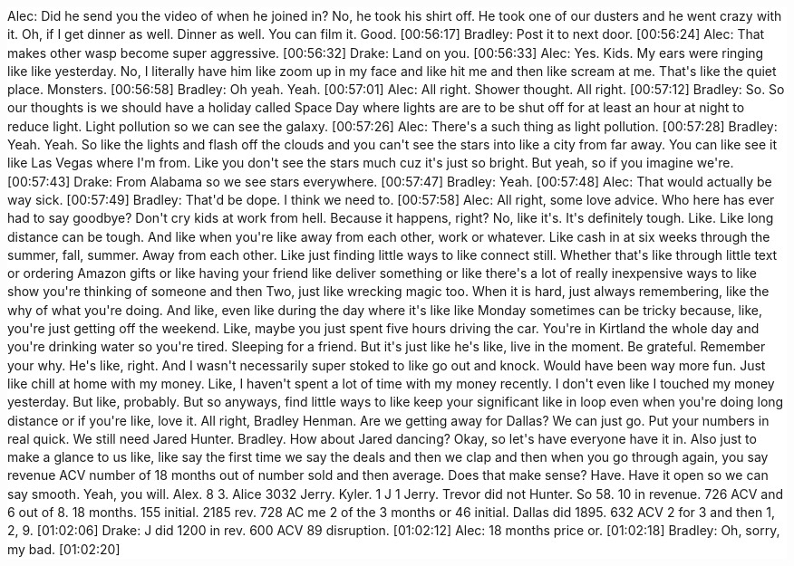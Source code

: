 Alec: Did he send you the video of when he joined in? No, he took his shirt off. He took one of our dusters and he went crazy with it. Oh, if I get dinner as well. Dinner as well. You can film it. Good.
[00:56:17]
Bradley: Post it to next door.
[00:56:24]
Alec: That makes other wasp become super aggressive.
[00:56:32]
Drake: Land on you.
[00:56:33]
Alec: Yes. Kids. My ears were ringing like like yesterday. No, I literally have him like zoom up in my face and like hit me and then like scream at me. That's like the quiet place. Monsters.
[00:56:58]
Bradley: Oh yeah. Yeah.
[00:57:01]
Alec: All right. Shower thought. All right.
[00:57:12]
Bradley: So. So our thoughts is we should have a holiday called Space Day where lights are are to be shut off for at least an hour at night to reduce light. Light pollution so we can see the galaxy.
[00:57:26]
Alec: There's a such thing as light pollution.
[00:57:28]
Bradley: Yeah. Yeah. So like the lights and flash off the clouds and you can't see the stars into like a city from far away. You can like see it like Las Vegas where I'm from. Like you don't see the stars much cuz it's just so bright. But yeah, so if you imagine we're.
[00:57:43]
Drake: From Alabama so we see stars everywhere.
[00:57:47]
Bradley: Yeah.
[00:57:48]
Alec: That would actually be way sick.
[00:57:49]
Bradley: That'd be dope. I think we need to.
[00:57:58]
Alec: All right, some love advice. Who here has ever had to say goodbye? Don't cry kids at work from hell. Because it happens, right? No, like it's. It's definitely tough. Like. Like long distance can be tough. And like when you're like away from each other, work or whatever. Like cash in at six weeks through the summer, fall, summer. Away from each other. Like just finding little ways to like connect still. Whether that's like through little text or ordering Amazon gifts or like having your friend like deliver something or like there's a lot of really inexpensive ways to like show you're thinking of someone and then Two, just like wrecking magic too. When it is hard, just always remembering, like the why of what you're doing. And like, even like during the day where it's like like Monday sometimes can be tricky because, like, you're just getting off the weekend. Like, maybe you just spent five hours driving the car. You're in Kirtland the whole day and you're drinking water so you're tired. Sleeping for a friend. But it's just like he's like, live in the moment. Be grateful. Remember your why. He's like, right. And I wasn't necessarily super stoked to like go out and knock. Would have been way more fun. Just like chill at home with my money. Like, I haven't spent a lot of time with my money recently. I don't even like I touched my money yesterday. But like, probably. But so anyways, find little ways to like keep your significant like in loop even when you're doing long distance or if you're like, love it. All right, Bradley Henman. Are we getting away for Dallas? We can just go. Put your numbers in real quick. We still need Jared Hunter. Bradley. How about Jared dancing? Okay, so let's have everyone have it in. Also just to make a glance to us like, like say the first time we say the deals and then we clap and then when you go through again, you say revenue ACV number of 18 months out of number sold and then average. Does that make sense? Have. Have it open so we can say smooth. Yeah, you will. Alex. 8 3. Alice 3032 Jerry. Kyler. 1 J 1 Jerry. Trevor did not Hunter. So 58. 10 in revenue. 726 ACV and 6 out of 8. 18 months. 155 initial. 2185 rev. 728 AC me 2 of the 3 months or 46 initial. Dallas did 1895. 632 ACV 2 for 3 and then 1, 2, 9.
[01:02:06]
Drake: J did 1200 in rev. 600 ACV 89 disruption.
[01:02:12]
Alec: 18 months price or.
[01:02:18]
Bradley: Oh, sorry, my bad.
[01:02:20]